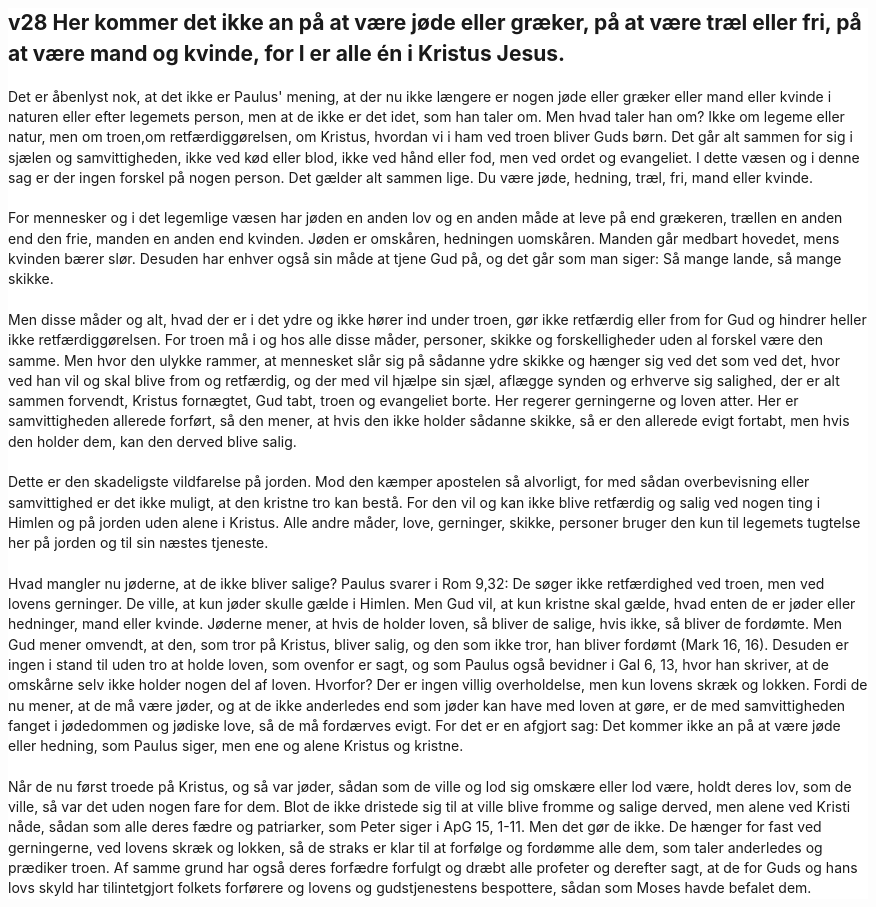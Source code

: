 ## v28 Her kommer det ikke an på at være jøde eller græker, på at være træl eller fri, på at være mand og kvinde, for I er alle én i Kristus Jesus.
Det er åbenlyst nok, at det ikke er Paulus' mening, at der nu ikke længere er nogen jøde eller græker eller mand eller kvinde i naturen eller efter legemets person, men at de ikke er det idet, som han taler om. Men hvad taler han om? Ikke om legeme eller natur, men om troen,om retfærdiggørelsen, om Kristus, hvordan vi i ham ved troen bliver Guds børn. Det går alt sammen for sig i sjælen og samvittigheden, ikke ved kød eller blod, ikke ved hånd eller fod, men ved ordet og evangeliet. I dette væsen og i denne sag er der ingen forskel på nogen person. Det gælder alt sammen lige. Du være jøde, hedning, træl, fri, mand eller kvinde.  
&nbsp;  
For mennesker og i det legemlige væsen har jøden en anden lov og en anden måde at leve på end grækeren, trællen en anden end den frie, manden en anden end kvinden. Jøden er omskåren, hedningen uomskåren. Manden går medbart hovedet, mens kvinden bærer slør. Desuden har enhver også sin måde at tjene Gud på, og det går som man siger: Så mange lande, så mange skikke.  
&nbsp;  
Men disse måder og alt, hvad der er i det ydre og ikke hører ind under troen, gør ikke retfærdig eller from for Gud og hindrer heller ikke retfærdiggørelsen. For troen må i og hos alle disse måder, personer, skikke og forskelligheder uden al forskel være den samme. Men hvor den ulykke rammer, at mennesket slår sig på sådanne ydre skikke og hænger sig ved det som ved det, hvor ved han vil og skal blive from og retfærdig, og der med vil hjælpe sin sjæl, aflægge synden og erhverve sig salighed, der er alt sammen forvendt, Kristus fornægtet, Gud tabt, troen og evangeliet borte. Her regerer gerningerne og loven atter. Her er samvittigheden allerede forført, så den mener, at hvis den ikke holder sådanne skikke, så er den allerede evigt fortabt, men hvis den holder dem, kan den derved blive salig.  
&nbsp;  
Dette er den skadeligste vildfarelse på jorden. Mod den kæmper apostelen så alvorligt, for med sådan overbevisning eller samvittighed er det ikke muligt, at den kristne tro kan bestå. For den vil og kan ikke blive retfærdig og salig ved nogen ting i Himlen og på jorden uden alene i Kristus. Alle andre måder, love, gerninger, skikke, personer bruger den kun til legemets tugtelse her på jorden og til sin næstes tjeneste.  
&nbsp;  
Hvad mangler nu jøderne, at de ikke bliver salige? Paulus svarer i Rom 9,32: De søger ikke retfærdighed ved troen, men ved lovens gerninger. De ville, at kun jøder skulle gælde i Himlen. Men Gud vil, at kun kristne skal gælde, hvad enten de er jøder eller hedninger, mand eller kvinde. Jøderne mener, at hvis de holder loven, så bliver de salige, hvis ikke, så bliver de fordømte. Men Gud mener omvendt, at den, som tror på Kristus, bliver salig, og den som ikke tror, han bliver fordømt (Mark 16, 16). Desuden er ingen i stand til uden tro at holde loven, som ovenfor er sagt, og som Paulus også bevidner i Gal 6, 13, hvor han skriver, at de omskårne selv ikke holder nogen del af loven. Hvorfor? Der er ingen villig overholdelse, men kun lovens skræk og lokken. Fordi de nu mener, at de må være jøder, og at de ikke anderledes end som jøder kan have med loven at gøre, er de med samvittigheden fanget i jødedommen og jødiske love, så de må fordærves evigt. For det er en afgjort sag: Det kommer ikke an på at være jøde eller hedning, som Paulus siger, men ene og alene Kristus og kristne.  
&nbsp;  
Når de nu først troede på Kristus, og så var jøder, sådan som de ville og lod sig omskære eller lod være, holdt deres lov, som de ville, så var det uden nogen fare for dem. Blot de ikke dristede sig til at ville blive fromme og salige derved, men alene ved Kristi nåde, sådan som alle deres fædre og patriarker, som Peter siger i ApG 15, 1-11. Men det gør de ikke. De hænger for fast ved gerningerne, ved lovens skræk og lokken, så de straks er klar til at forfølge og fordømme alle dem, som taler anderledes og prædiker troen. Af samme grund har også deres forfædre forfulgt og dræbt alle profeter og derefter sagt, at de for Guds og hans lovs skyld har tilintetgjort folkets forførere og lovens og gudstjenestens bespottere, sådan som Moses havde befalet dem.
